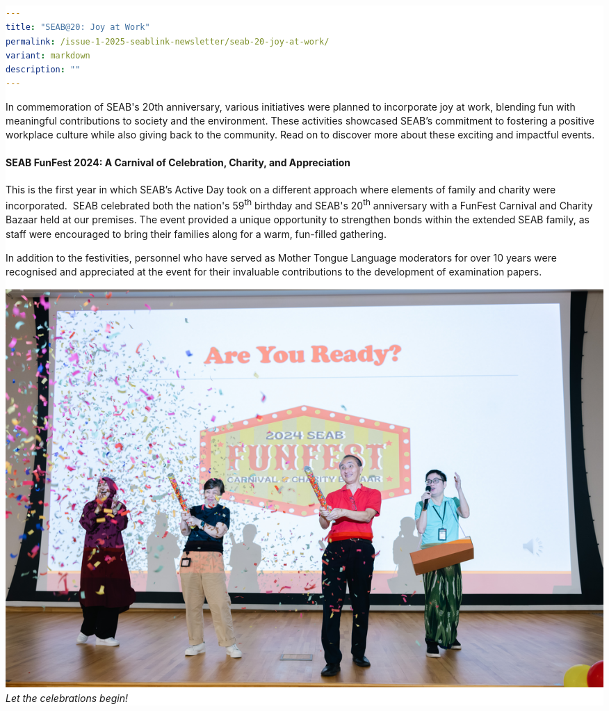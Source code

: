 ```yaml
---
title: "SEAB@20: Joy at Work"
permalink: /issue-1-2025-seablink-newsletter/seab-20-joy-at-work/
variant: markdown
description: ""
---
```

<p>In commemoration of SEAB's 20th anniversary, various initiatives were
planned to incorporate joy at work, blending fun with meaningful contributions
to society and the environment. These activities showcased SEAB’s commitment
to fostering a positive workplace culture while also giving back to the
community. Read on to discover more about these exciting and impactful
events.&nbsp;</p>
<p></p>
<h4><strong>SEAB FunFest 2024: A Carnival of Celebration, Charity, and Appreciation</strong>&nbsp;</h4>
<p>This is the first year in which SEAB’s Active Day took on a different
approach where elements of family and charity were incorporated.&nbsp;
SEAB celebrated both the nation's 59<sup>th</sup> birthday and SEAB's 20<sup>th</sup> anniversary
with a FunFest Carnival and Charity Bazaar held at our premises. The event
provided a unique opportunity to strengthen bonds within the extended SEAB
family, as staff were encouraged to bring their families along for a warm,
fun-filled gathering.&nbsp;</p>
<p>In addition to the festivities, personnel who have served as Mother Tongue
Language moderators for over 10 years were recognised and appreciated at
the event for their invaluable contributions to the development of examination
papers.&nbsp;</p>
<p></p>
<div class="isomer-image-wrapper">
<img style="width: 100%" height="auto" width="100%" alt="funfest" src="/images/SEABlink/Photo_196.jpg">
</div>
<em>Let the celebrations begin!</em>
<br>